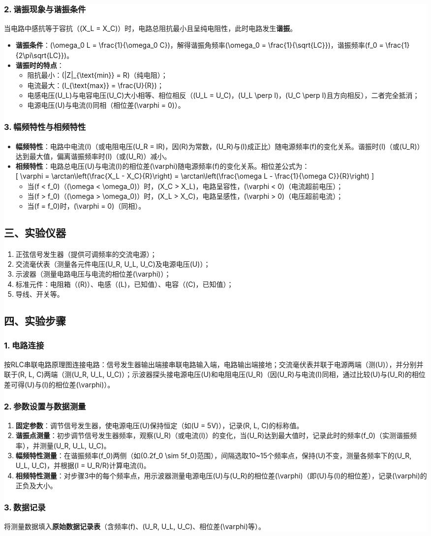 
### 2. 谐振现象与谐振条件  
当电路中感抗等于容抗（\(X_L = X_C\)）时，电路总阻抗最小且呈纯电阻性，此时电路发生**谐振**。  
- **谐振条件**：\(\omega_0 L = \frac{1}{\omega_0 C}\)，解得谐振角频率\(\omega_0 = \frac{1}{\sqrt{LC}}\)，谐振频率\(f_0 = \frac{1}{2\pi\sqrt{LC}}\)。  
- **谐振时的特点**：  
  - 阻抗最小：\(|Z|_{\text{min}} = R\)（纯电阻）；  
  - 电流最大：\(I_{\text{max}} = \frac{U}{R}\)；  
  - 电感电压\(U_L\)与电容电压\(U_C\)大小相等、相位相反（\(U_L = U_C\)，\(U_L \perp I\)，\(U_C \perp I\)且方向相反），二者完全抵消；  
  - 电源电压\(U\)与电流\(I\)同相（相位差\(\varphi = 0\)）。  


### 3. 幅频特性与相频特性  
- **幅频特性**：电路中电流\(I\)（或电阻电压\(U_R = IR\)，因\(R\)为常数，\(U_R\)与\(I\)成正比）随电源频率\(f\)的变化关系。谐振时\(I\)（或\(U_R\)）达到最大值，偏离谐振频率时\(I\)（或\(U_R\)）减小。  
- **相频特性**：电路总电压\(U\)与电流\(I\)的相位差\(\varphi\)随电源频率\(f\)的变化关系。相位差公式为：  
  \[ \varphi = \arctan\left(\frac{X_L - X_C}{R}\right) = \arctan\left(\frac{\omega L - \frac{1}{\omega C}}{R}\right) \]  
  - 当\(f < f_0\)（\(\omega < \omega_0\)）时，\(X_C > X_L\)，电路呈容性，\(\varphi < 0\)（电流超前电压）；  
  - 当\(f > f_0\)（\(\omega > \omega_0\)）时，\(X_L > X_C\)，电路呈感性，\(\varphi > 0\)（电压超前电流）；  
  - 当\(f = f_0\)时，\(\varphi = 0\)（同相）。  


## 三、实验仪器  
1. 正弦信号发生器（提供可调频率的交流电源）；  
2. 交流毫伏表（测量各元件电压\(U_R, U_L, U_C\)及电源电压\(U\)）；  
3. 示波器（测量电路电压与电流的相位差\(\varphi\)）；  
4. 标准元件：电阻箱（\(R\)）、电感（\(L\)，已知值）、电容（\(C\)，已知值）；  
5. 导线、开关等。  


## 四、实验步骤  
### 1. 电路连接  
按RLC串联电路原理图连接电路：信号发生器输出端接串联电路输入端，电路输出端接地；交流毫伏表并联于电源两端（测\(U\)），并分别并联于\(R, L, C\)两端（测\(U_R, U_L, U_C\)）；示波器探头接电源电压\(U\)和电阻电压\(U_R\)（因\(U_R\)与电流\(I\)同相，通过比较\(U\)与\(U_R\)的相位差可得\(U\)与\(I\)的相位差\(\varphi\)）。  

### 2. 参数设置与数据测量  
1. **固定参数**：调节信号发生器，使电源电压\(U\)保持恒定（如\(U = 5V\)），记录\(R, L, C\)的标称值。  
2. **谐振点测量**：初步调节信号发生器频率，观察\(U_R\)（或电流\(I\)）的变化，当\(U_R\)达到最大值时，记录此时的频率\(f_0\)（实测谐振频率），并测量\(U_R, U_L, U_C\)。  
3. **幅频特性测量**：在谐振频率\(f_0\)两侧（如\(0.2f_0 \sim 5f_0\)范围），间隔选取10~15个频率点，保持\(U\)不变，测量各频率下的\(U_R, U_L, U_C\)，并根据\(I = U_R/R\)计算电流\(I\)。  
4. **相频特性测量**：对步骤3中的每个频率点，用示波器测量电源电压\(U\)与\(U_R\)的相位差\(\varphi\)（即\(U\)与\(I\)的相位差），记录\(\varphi\)的正负及大小。  

### 3. 数据记录  
将测量数据填入**原始数据记录表**（含频率\(f\)、\(U_R, U_L, U_C\)、相位差\(\varphi\)等）。  

